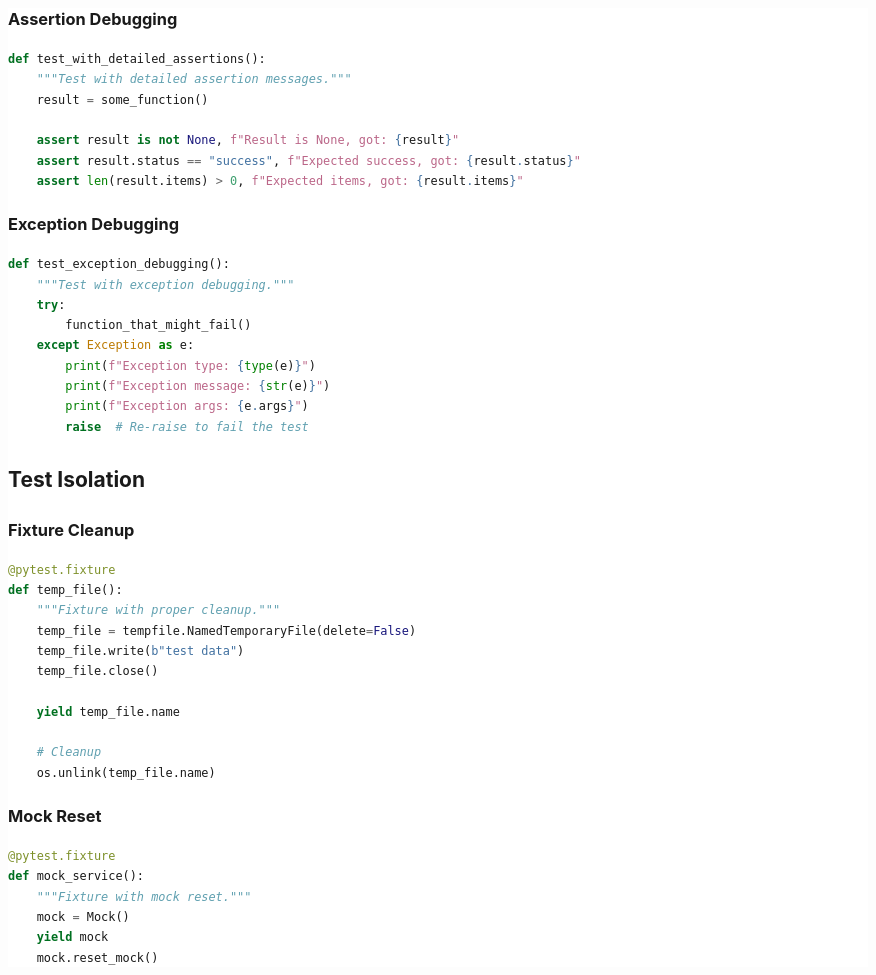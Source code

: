 ### Assertion Debugging

```python
def test_with_detailed_assertions():
    """Test with detailed assertion messages."""
    result = some_function()

    assert result is not None, f"Result is None, got: {result}"
    assert result.status == "success", f"Expected success, got: {result.status}"
    assert len(result.items) > 0, f"Expected items, got: {result.items}"
```

### Exception Debugging

```python
def test_exception_debugging():
    """Test with exception debugging."""
    try:
        function_that_might_fail()
    except Exception as e:
        print(f"Exception type: {type(e)}")
        print(f"Exception message: {str(e)}")
        print(f"Exception args: {e.args}")
        raise  # Re-raise to fail the test
```

## Test Isolation

### Fixture Cleanup

```python
@pytest.fixture
def temp_file():
    """Fixture with proper cleanup."""
    temp_file = tempfile.NamedTemporaryFile(delete=False)
    temp_file.write(b"test data")
    temp_file.close()

    yield temp_file.name

    # Cleanup
    os.unlink(temp_file.name)
```

### Mock Reset

```python
@pytest.fixture
def mock_service():
    """Fixture with mock reset."""
    mock = Mock()
    yield mock
    mock.reset_mock()
```
